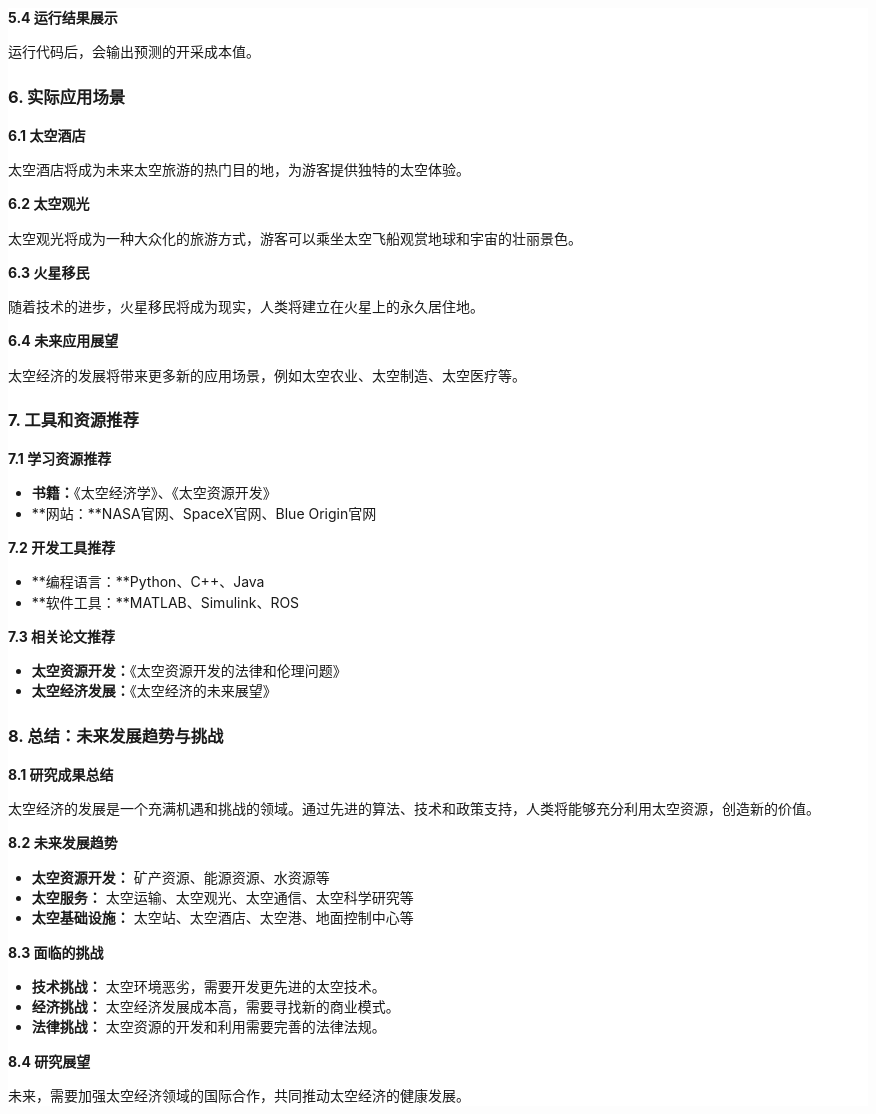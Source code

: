 **5.4  运行结果展示**

运行代码后，会输出预测的开采成本值。

### 6. 实际应用场景

**6.1  太空酒店**

太空酒店将成为未来太空旅游的热门目的地，为游客提供独特的太空体验。

**6.2  太空观光**

太空观光将成为一种大众化的旅游方式，游客可以乘坐太空飞船观赏地球和宇宙的壮丽景色。

**6.3  火星移民**

随着技术的进步，火星移民将成为现实，人类将建立在火星上的永久居住地。

**6.4  未来应用展望**

太空经济的发展将带来更多新的应用场景，例如太空农业、太空制造、太空医疗等。

### 7. 工具和资源推荐

**7.1  学习资源推荐**

* **书籍：**《太空经济学》、《太空资源开发》
* **网站：**NASA官网、SpaceX官网、Blue Origin官网

**7.2  开发工具推荐**

* **编程语言：**Python、C++、Java
* **软件工具：**MATLAB、Simulink、ROS

**7.3  相关论文推荐**

* **太空资源开发：**《太空资源开发的法律和伦理问题》
* **太空经济发展：**《太空经济的未来展望》

### 8. 总结：未来发展趋势与挑战

**8.1  研究成果总结**

太空经济的发展是一个充满机遇和挑战的领域。通过先进的算法、技术和政策支持，人类将能够充分利用太空资源，创造新的价值。

**8.2  未来发展趋势**

* **太空资源开发：** 矿产资源、能源资源、水资源等
* **太空服务：** 太空运输、太空观光、太空通信、太空科学研究等
* **太空基础设施：** 太空站、太空酒店、太空港、地面控制中心等

**8.3  面临的挑战**

* **技术挑战：** 太空环境恶劣，需要开发更先进的太空技术。
* **经济挑战：** 太空经济发展成本高，需要寻找新的商业模式。
* **法律挑战：** 太空资源的开发和利用需要完善的法律法规。

**8.4  研究展望**

未来，需要加强太空经济领域的国际合作，共同推动太空经济的健康发展。
